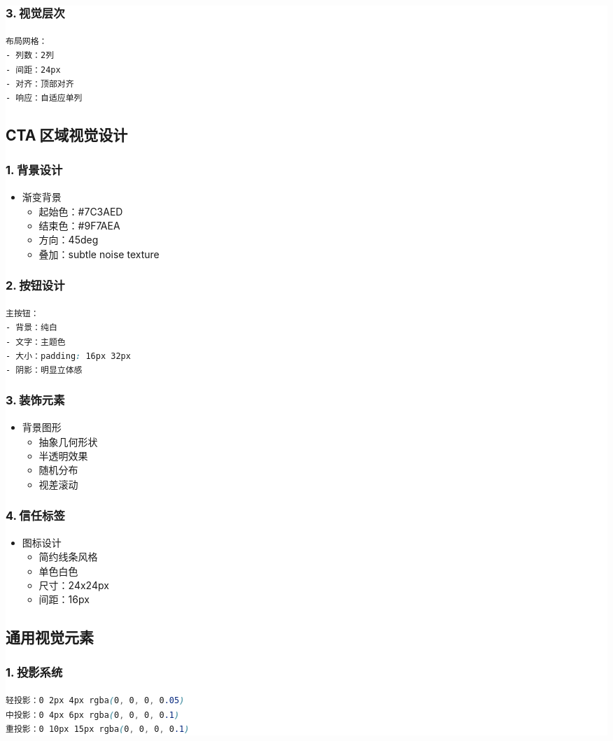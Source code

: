 ### 3. 视觉层次
```css
布局网格：
- 列数：2列
- 间距：24px
- 对齐：顶部对齐
- 响应：自适应单列
```

## CTA 区域视觉设计

### 1. 背景设计
- 渐变背景
  - 起始色：#7C3AED
  - 结束色：#9F7AEA
  - 方向：45deg
  - 叠加：subtle noise texture

### 2. 按钮设计
```css
主按钮：
- 背景：纯白
- 文字：主题色
- 大小：padding: 16px 32px
- 阴影：明显立体感
```

### 3. 装饰元素
- 背景图形
  - 抽象几何形状
  - 半透明效果
  - 随机分布
  - 视差滚动

### 4. 信任标签
- 图标设计
  - 简约线条风格
  - 单色白色
  - 尺寸：24x24px
  - 间距：16px

## 通用视觉元素

### 1. 投影系统
```css
轻投影：0 2px 4px rgba(0, 0, 0, 0.05)
中投影：0 4px 6px rgba(0, 0, 0, 0.1)
重投影：0 10px 15px rgba(0, 0, 0, 0.1)
```

